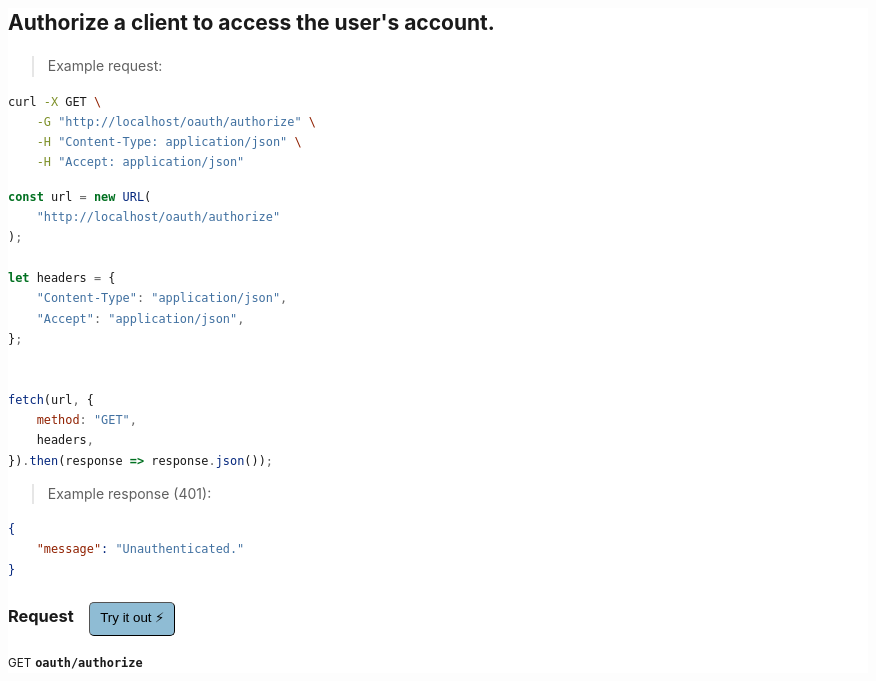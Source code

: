 
## Authorize a client to access the user&#039;s account.




> Example request:

```bash
curl -X GET \
    -G "http://localhost/oauth/authorize" \
    -H "Content-Type: application/json" \
    -H "Accept: application/json"
```

```javascript
const url = new URL(
    "http://localhost/oauth/authorize"
);

let headers = {
    "Content-Type": "application/json",
    "Accept": "application/json",
};


fetch(url, {
    method: "GET",
    headers,
}).then(response => response.json());
```


> Example response (401):

```json
{
    "message": "Unauthenticated."
}
```
<div id="execution-results-GEToauth-authorize" hidden>
    <blockquote>Received response<span id="execution-response-status-GEToauth-authorize"></span>:</blockquote>
    <pre class="json"><code id="execution-response-content-GEToauth-authorize"></code></pre>
</div>
<div id="execution-error-GEToauth-authorize" hidden>
    <blockquote>Request failed with error:</blockquote>
    <pre><code id="execution-error-message-GEToauth-authorize"></code></pre>
</div>
<form id="form-GEToauth-authorize" data-method="GET" data-path="oauth/authorize" data-authed="0" data-hasfiles="0" data-headers='{"Content-Type":"application\/json","Accept":"application\/json"}' onsubmit="event.preventDefault(); executeTryOut('GEToauth-authorize', this);">
<h3>
    Request&nbsp;&nbsp;&nbsp;
        <button type="button" style="background-color: #8fbcd4; padding: 5px 10px; border-radius: 5px; border-width: thin;" id="btn-tryout-GEToauth-authorize" onclick="tryItOut('GEToauth-authorize');">Try it out ⚡</button>
    <button type="button" style="background-color: #c97a7e; padding: 5px 10px; border-radius: 5px; border-width: thin;" id="btn-canceltryout-GEToauth-authorize" onclick="cancelTryOut('GEToauth-authorize');" hidden>Cancel</button>&nbsp;&nbsp;
    <button type="submit" style="background-color: #6ac174; padding: 5px 10px; border-radius: 5px; border-width: thin;" id="btn-executetryout-GEToauth-authorize" hidden>Send Request 💥</button>
    </h3>
<p>
<small class="badge badge-green">GET</small>
 <b><code>oauth/authorize</code></b>
</p>
</form>

